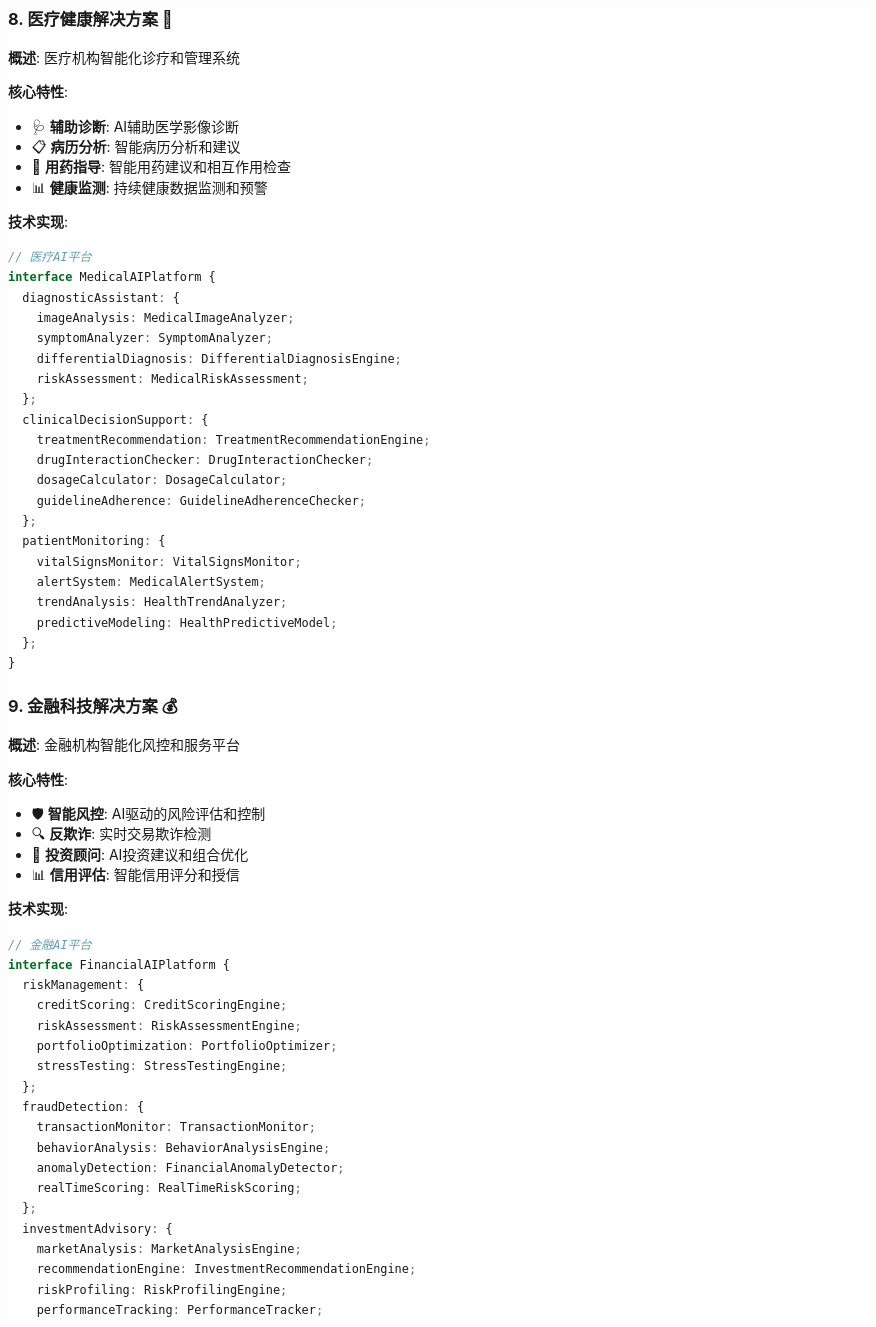### 8. 医疗健康解决方案 🏥

**概述**: 医疗机构智能化诊疗和管理系统

**核心特性**:
- 🩺 **辅助诊断**: AI辅助医学影像诊断
- 📋 **病历分析**: 智能病历分析和建议
- 💊 **用药指导**: 智能用药建议和相互作用检查
- 📊 **健康监测**: 持续健康数据监测和预警

**技术实现**:
```typescript
// 医疗AI平台
interface MedicalAIPlatform {
  diagnosticAssistant: {
    imageAnalysis: MedicalImageAnalyzer;
    symptomAnalyzer: SymptomAnalyzer;
    differentialDiagnosis: DifferentialDiagnosisEngine;
    riskAssessment: MedicalRiskAssessment;
  };
  clinicalDecisionSupport: {
    treatmentRecommendation: TreatmentRecommendationEngine;
    drugInteractionChecker: DrugInteractionChecker;
    dosageCalculator: DosageCalculator;
    guidelineAdherence: GuidelineAdherenceChecker;
  };
  patientMonitoring: {
    vitalSignsMonitor: VitalSignsMonitor;
    alertSystem: MedicalAlertSystem;
    trendAnalysis: HealthTrendAnalyzer;
    predictiveModeling: HealthPredictiveModel;
  };
}
```

### 9. 金融科技解决方案 💰

**概述**: 金融机构智能化风控和服务平台

**核心特性**:
- 🛡️ **智能风控**: AI驱动的风险评估和控制
- 🔍 **反欺诈**: 实时交易欺诈检测
- 💼 **投资顾问**: AI投资建议和组合优化
- 📊 **信用评估**: 智能信用评分和授信

**技术实现**:
```typescript
// 金融AI平台
interface FinancialAIPlatform {
  riskManagement: {
    creditScoring: CreditScoringEngine;
    riskAssessment: RiskAssessmentEngine;
    portfolioOptimization: PortfolioOptimizer;
    stressTesting: StressTestingEngine;
  };
  fraudDetection: {
    transactionMonitor: TransactionMonitor;
    behaviorAnalysis: BehaviorAnalysisEngine;
    anomalyDetection: FinancialAnomalyDetector;
    realTimeScoring: RealTimeRiskScoring;
  };
  investmentAdvisory: {
    marketAnalysis: MarketAnalysisEngine;
    recommendationEngine: InvestmentRecommendationEngine;
    riskProfiling: RiskProfilingEngine;
    performanceTracking: PerformanceTracker;
```